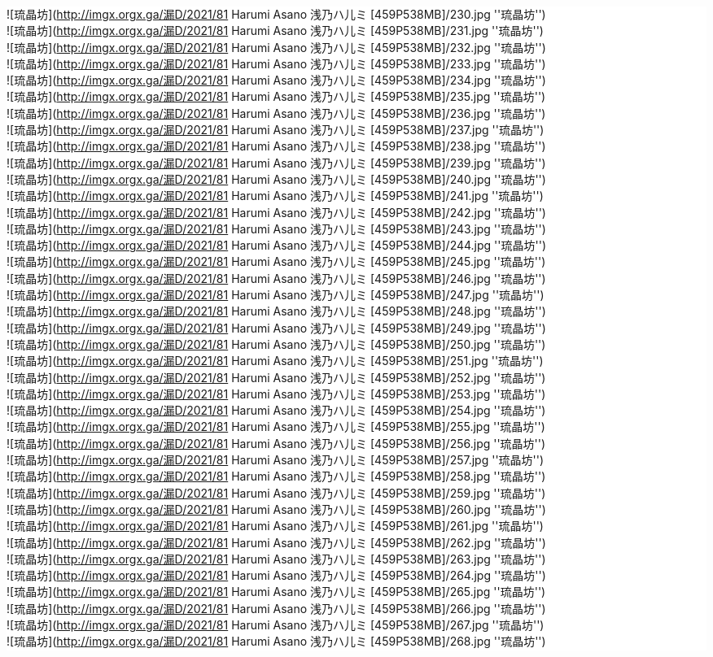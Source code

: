 ![琉晶坊](http://imgx.orgx.ga/漏D/2021/81 Harumi Asano 浅乃ハ儿ミ [459P538MB]/230.jpg ''琉晶坊'') <br>
![琉晶坊](http://imgx.orgx.ga/漏D/2021/81 Harumi Asano 浅乃ハ儿ミ [459P538MB]/231.jpg ''琉晶坊'') <br>
![琉晶坊](http://imgx.orgx.ga/漏D/2021/81 Harumi Asano 浅乃ハ儿ミ [459P538MB]/232.jpg ''琉晶坊'') <br>
![琉晶坊](http://imgx.orgx.ga/漏D/2021/81 Harumi Asano 浅乃ハ儿ミ [459P538MB]/233.jpg ''琉晶坊'') <br>
![琉晶坊](http://imgx.orgx.ga/漏D/2021/81 Harumi Asano 浅乃ハ儿ミ [459P538MB]/234.jpg ''琉晶坊'') <br>
![琉晶坊](http://imgx.orgx.ga/漏D/2021/81 Harumi Asano 浅乃ハ儿ミ [459P538MB]/235.jpg ''琉晶坊'') <br>
![琉晶坊](http://imgx.orgx.ga/漏D/2021/81 Harumi Asano 浅乃ハ儿ミ [459P538MB]/236.jpg ''琉晶坊'') <br>
![琉晶坊](http://imgx.orgx.ga/漏D/2021/81 Harumi Asano 浅乃ハ儿ミ [459P538MB]/237.jpg ''琉晶坊'') <br>
![琉晶坊](http://imgx.orgx.ga/漏D/2021/81 Harumi Asano 浅乃ハ儿ミ [459P538MB]/238.jpg ''琉晶坊'') <br>
![琉晶坊](http://imgx.orgx.ga/漏D/2021/81 Harumi Asano 浅乃ハ儿ミ [459P538MB]/239.jpg ''琉晶坊'') <br>
![琉晶坊](http://imgx.orgx.ga/漏D/2021/81 Harumi Asano 浅乃ハ儿ミ [459P538MB]/240.jpg ''琉晶坊'') <br>
![琉晶坊](http://imgx.orgx.ga/漏D/2021/81 Harumi Asano 浅乃ハ儿ミ [459P538MB]/241.jpg ''琉晶坊'') <br>
![琉晶坊](http://imgx.orgx.ga/漏D/2021/81 Harumi Asano 浅乃ハ儿ミ [459P538MB]/242.jpg ''琉晶坊'') <br>
![琉晶坊](http://imgx.orgx.ga/漏D/2021/81 Harumi Asano 浅乃ハ儿ミ [459P538MB]/243.jpg ''琉晶坊'') <br>
![琉晶坊](http://imgx.orgx.ga/漏D/2021/81 Harumi Asano 浅乃ハ儿ミ [459P538MB]/244.jpg ''琉晶坊'') <br>
![琉晶坊](http://imgx.orgx.ga/漏D/2021/81 Harumi Asano 浅乃ハ儿ミ [459P538MB]/245.jpg ''琉晶坊'') <br>
![琉晶坊](http://imgx.orgx.ga/漏D/2021/81 Harumi Asano 浅乃ハ儿ミ [459P538MB]/246.jpg ''琉晶坊'') <br>
![琉晶坊](http://imgx.orgx.ga/漏D/2021/81 Harumi Asano 浅乃ハ儿ミ [459P538MB]/247.jpg ''琉晶坊'') <br>
![琉晶坊](http://imgx.orgx.ga/漏D/2021/81 Harumi Asano 浅乃ハ儿ミ [459P538MB]/248.jpg ''琉晶坊'') <br>
![琉晶坊](http://imgx.orgx.ga/漏D/2021/81 Harumi Asano 浅乃ハ儿ミ [459P538MB]/249.jpg ''琉晶坊'') <br>
![琉晶坊](http://imgx.orgx.ga/漏D/2021/81 Harumi Asano 浅乃ハ儿ミ [459P538MB]/250.jpg ''琉晶坊'') <br>
![琉晶坊](http://imgx.orgx.ga/漏D/2021/81 Harumi Asano 浅乃ハ儿ミ [459P538MB]/251.jpg ''琉晶坊'') <br>
![琉晶坊](http://imgx.orgx.ga/漏D/2021/81 Harumi Asano 浅乃ハ儿ミ [459P538MB]/252.jpg ''琉晶坊'') <br>
![琉晶坊](http://imgx.orgx.ga/漏D/2021/81 Harumi Asano 浅乃ハ儿ミ [459P538MB]/253.jpg ''琉晶坊'') <br>
![琉晶坊](http://imgx.orgx.ga/漏D/2021/81 Harumi Asano 浅乃ハ儿ミ [459P538MB]/254.jpg ''琉晶坊'') <br>
![琉晶坊](http://imgx.orgx.ga/漏D/2021/81 Harumi Asano 浅乃ハ儿ミ [459P538MB]/255.jpg ''琉晶坊'') <br>
![琉晶坊](http://imgx.orgx.ga/漏D/2021/81 Harumi Asano 浅乃ハ儿ミ [459P538MB]/256.jpg ''琉晶坊'') <br>
![琉晶坊](http://imgx.orgx.ga/漏D/2021/81 Harumi Asano 浅乃ハ儿ミ [459P538MB]/257.jpg ''琉晶坊'') <br>
![琉晶坊](http://imgx.orgx.ga/漏D/2021/81 Harumi Asano 浅乃ハ儿ミ [459P538MB]/258.jpg ''琉晶坊'') <br>
![琉晶坊](http://imgx.orgx.ga/漏D/2021/81 Harumi Asano 浅乃ハ儿ミ [459P538MB]/259.jpg ''琉晶坊'') <br>
![琉晶坊](http://imgx.orgx.ga/漏D/2021/81 Harumi Asano 浅乃ハ儿ミ [459P538MB]/260.jpg ''琉晶坊'') <br>
![琉晶坊](http://imgx.orgx.ga/漏D/2021/81 Harumi Asano 浅乃ハ儿ミ [459P538MB]/261.jpg ''琉晶坊'') <br>
![琉晶坊](http://imgx.orgx.ga/漏D/2021/81 Harumi Asano 浅乃ハ儿ミ [459P538MB]/262.jpg ''琉晶坊'') <br>
![琉晶坊](http://imgx.orgx.ga/漏D/2021/81 Harumi Asano 浅乃ハ儿ミ [459P538MB]/263.jpg ''琉晶坊'') <br>
![琉晶坊](http://imgx.orgx.ga/漏D/2021/81 Harumi Asano 浅乃ハ儿ミ [459P538MB]/264.jpg ''琉晶坊'') <br>
![琉晶坊](http://imgx.orgx.ga/漏D/2021/81 Harumi Asano 浅乃ハ儿ミ [459P538MB]/265.jpg ''琉晶坊'') <br>
![琉晶坊](http://imgx.orgx.ga/漏D/2021/81 Harumi Asano 浅乃ハ儿ミ [459P538MB]/266.jpg ''琉晶坊'') <br>
![琉晶坊](http://imgx.orgx.ga/漏D/2021/81 Harumi Asano 浅乃ハ儿ミ [459P538MB]/267.jpg ''琉晶坊'') <br>
![琉晶坊](http://imgx.orgx.ga/漏D/2021/81 Harumi Asano 浅乃ハ儿ミ [459P538MB]/268.jpg ''琉晶坊'') <br>